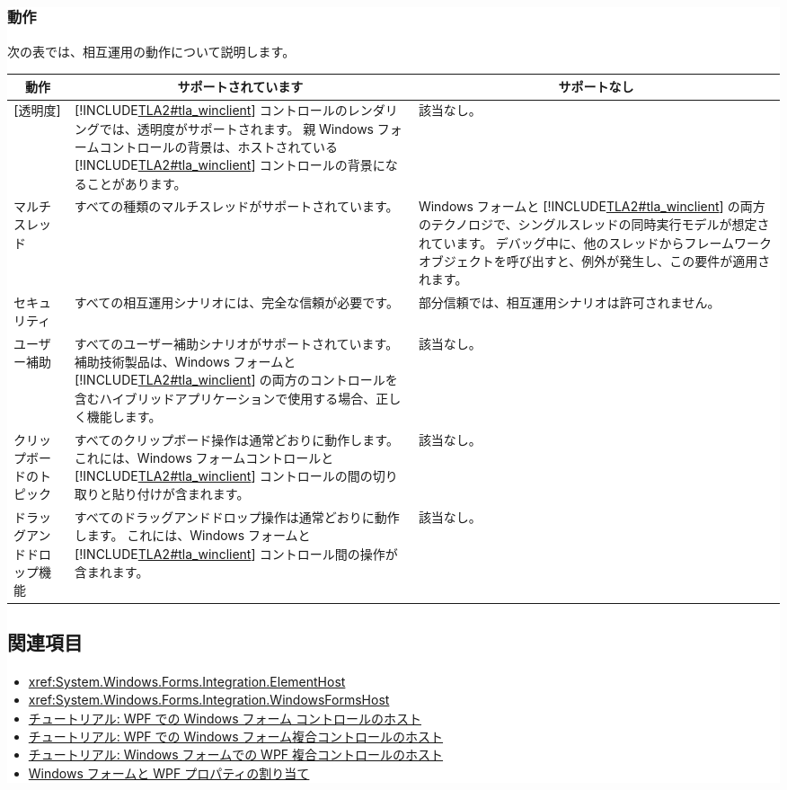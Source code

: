### <a name="behavior"></a>動作  
 次の表では、相互運用の動作について説明します。  
  
|動作|サポートされています|サポートなし|  
|--------------|---------------|-------------------|  
|[透明度]|[!INCLUDE[TLA2#tla_winclient](../../../../includes/tla2sharptla-winclient-md.md)] コントロールのレンダリングでは、透明度がサポートされます。 親 Windows フォームコントロールの背景は、ホストされている [!INCLUDE[TLA2#tla_winclient](../../../../includes/tla2sharptla-winclient-md.md)] コントロールの背景になることがあります。|該当なし。|  
|マルチスレッド|すべての種類のマルチスレッドがサポートされています。|Windows フォームと [!INCLUDE[TLA2#tla_winclient](../../../../includes/tla2sharptla-winclient-md.md)] の両方のテクノロジで、シングルスレッドの同時実行モデルが想定されています。 デバッグ中に、他のスレッドからフレームワークオブジェクトを呼び出すと、例外が発生し、この要件が適用されます。|  
|セキュリティ|すべての相互運用シナリオには、完全な信頼が必要です。|部分信頼では、相互運用シナリオは許可されません。|  
|ユーザー補助|すべてのユーザー補助シナリオがサポートされています。 補助技術製品は、Windows フォームと [!INCLUDE[TLA2#tla_winclient](../../../../includes/tla2sharptla-winclient-md.md)] の両方のコントロールを含むハイブリッドアプリケーションで使用する場合、正しく機能します。|該当なし。|  
|クリップボードのトピック|すべてのクリップボード操作は通常どおりに動作します。 これには、Windows フォームコントロールと [!INCLUDE[TLA2#tla_winclient](../../../../includes/tla2sharptla-winclient-md.md)] コントロールの間の切り取りと貼り付けが含まれます。|該当なし。|  
|ドラッグアンドドロップ機能|すべてのドラッグアンドドロップ操作は通常どおりに動作します。 これには、Windows フォームと [!INCLUDE[TLA2#tla_winclient](../../../../includes/tla2sharptla-winclient-md.md)] コントロール間の操作が含まれます。|該当なし。|  
  
## <a name="see-also"></a>関連項目

- <xref:System.Windows.Forms.Integration.ElementHost>
- <xref:System.Windows.Forms.Integration.WindowsFormsHost>
- [チュートリアル: WPF での Windows フォーム コントロールのホスト](walkthrough-hosting-a-windows-forms-control-in-wpf.md)
- [チュートリアル: WPF での Windows フォーム複合コントロールのホスト](walkthrough-hosting-a-windows-forms-composite-control-in-wpf.md)
- [チュートリアル: Windows フォームでの WPF 複合コントロールのホスト](walkthrough-hosting-a-wpf-composite-control-in-windows-forms.md)
- [Windows フォームと WPF プロパティの割り当て](windows-forms-and-wpf-property-mapping.md)
